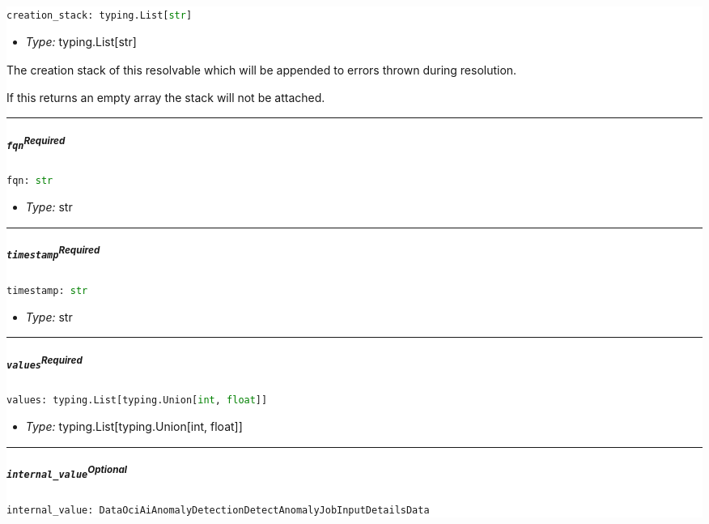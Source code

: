 ```python
creation_stack: typing.List[str]
```

- *Type:* typing.List[str]

The creation stack of this resolvable which will be appended to errors thrown during resolution.

If this returns an empty array the stack will not be attached.

---

##### `fqn`<sup>Required</sup> <a name="fqn" id="rhizo-co-terraform-provider-oci.dataOciAiAnomalyDetectionDetectAnomalyJob.DataOciAiAnomalyDetectionDetectAnomalyJobInputDetailsDataOutputReference.property.fqn"></a>

```python
fqn: str
```

- *Type:* str

---

##### `timestamp`<sup>Required</sup> <a name="timestamp" id="rhizo-co-terraform-provider-oci.dataOciAiAnomalyDetectionDetectAnomalyJob.DataOciAiAnomalyDetectionDetectAnomalyJobInputDetailsDataOutputReference.property.timestamp"></a>

```python
timestamp: str
```

- *Type:* str

---

##### `values`<sup>Required</sup> <a name="values" id="rhizo-co-terraform-provider-oci.dataOciAiAnomalyDetectionDetectAnomalyJob.DataOciAiAnomalyDetectionDetectAnomalyJobInputDetailsDataOutputReference.property.values"></a>

```python
values: typing.List[typing.Union[int, float]]
```

- *Type:* typing.List[typing.Union[int, float]]

---

##### `internal_value`<sup>Optional</sup> <a name="internal_value" id="rhizo-co-terraform-provider-oci.dataOciAiAnomalyDetectionDetectAnomalyJob.DataOciAiAnomalyDetectionDetectAnomalyJobInputDetailsDataOutputReference.property.internalValue"></a>

```python
internal_value: DataOciAiAnomalyDetectionDetectAnomalyJobInputDetailsData
```
